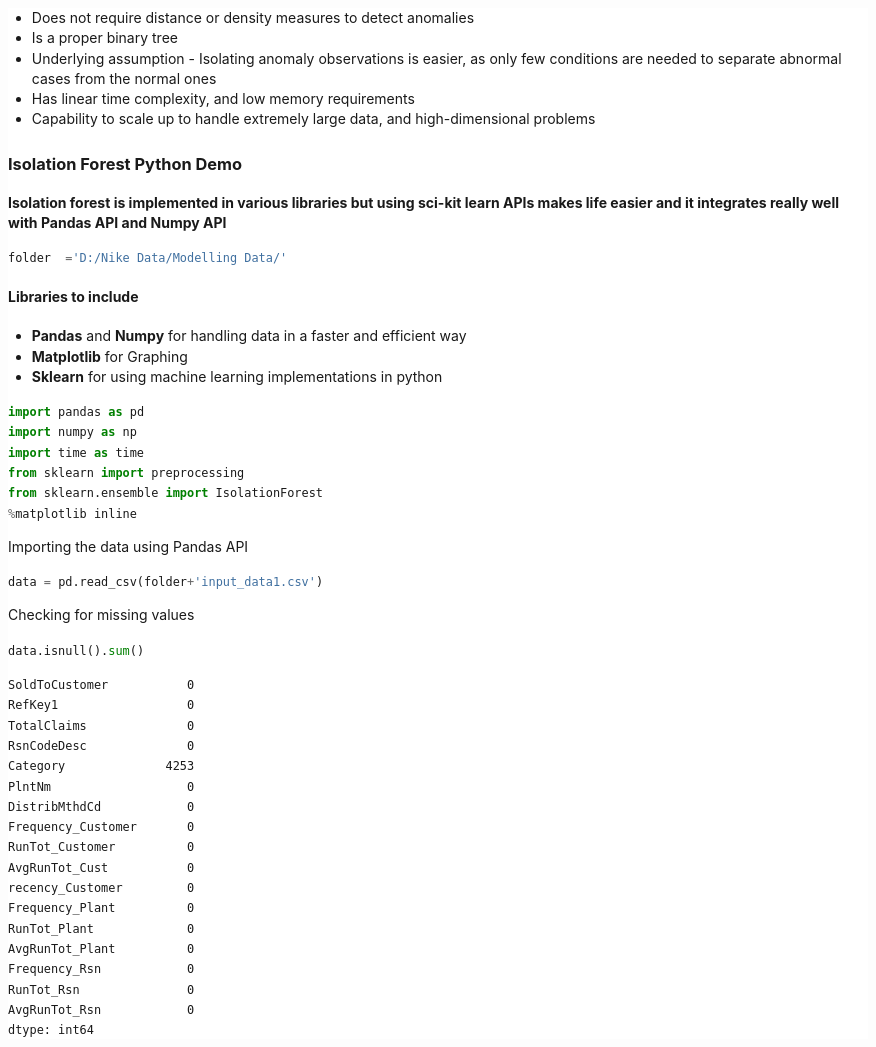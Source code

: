 * Does not require distance or density measures to detect anomalies
* Is a proper binary tree
* Underlying assumption - Isolating anomaly observations is easier, as only few conditions are needed to separate abnormal cases from the normal ones
* Has linear time complexity, and low memory requirements
* Capability to scale up to handle extremely large data, and high-dimensional problems

### Isolation Forest Python Demo

**Isolation forest is implemented in various libraries but using sci-kit learn APIs makes life easier and it integrates really well with Pandas API and Numpy API**


```python
folder  ='D:/Nike Data/Modelling Data/'
```

#### Libraries to include
* **Pandas** and **Numpy** for handling data in a faster and efficient way
* **Matplotlib** for Graphing
* **Sklearn** for using machine learning implementations in python
 


```python
import pandas as pd
import numpy as np
import time as time
from sklearn import preprocessing
from sklearn.ensemble import IsolationForest
%matplotlib inline
```

Importing the data using Pandas API


```python
data = pd.read_csv(folder+'input_data1.csv')
```

Checking for missing values


```python
data.isnull().sum()
```




    SoldToCustomer           0
    RefKey1                  0
    TotalClaims              0
    RsnCodeDesc              0
    Category              4253
    PlntNm                   0
    DistribMthdCd            0
    Frequency_Customer       0
    RunTot_Customer          0
    AvgRunTot_Cust           0
    recency_Customer         0
    Frequency_Plant          0
    RunTot_Plant             0
    AvgRunTot_Plant          0
    Frequency_Rsn            0
    RunTot_Rsn               0
    AvgRunTot_Rsn            0
    dtype: int64
